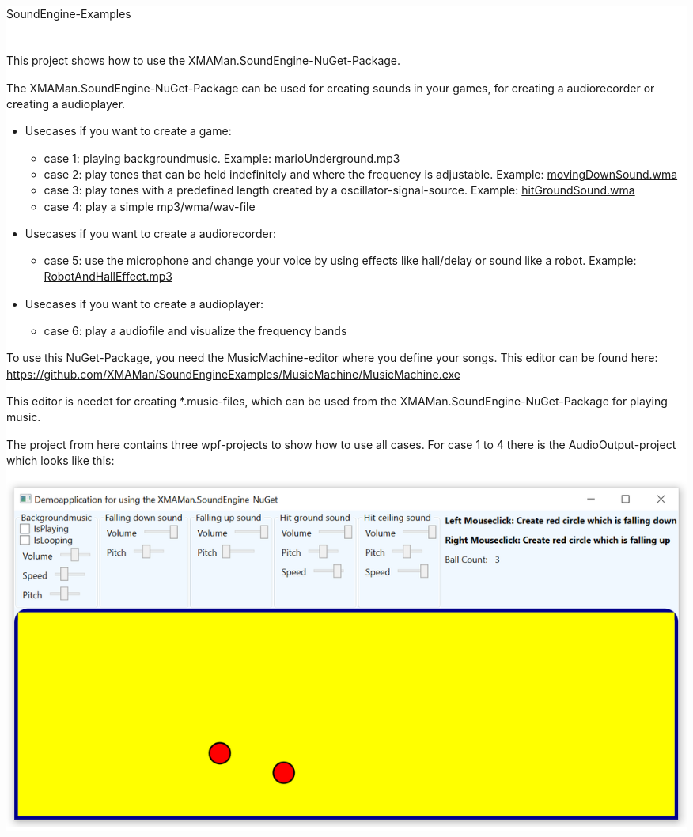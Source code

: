 SoundEngine-Examples
#
This project shows how to use the XMAMan.SoundEngine-NuGet-Package. 

The XMAMan.SoundEngine-NuGet-Package can be used for creating sounds in your games, for creating a audiorecorder or creating a audioplayer.

* Usecases if you want to create a game:
	* case 1: playing backgroundmusic. Example: [marioUnderground.mp3](https://github.com/XMAMan/SoundEngineExamples/raw/refs/heads/main/Data/SoundExamples/marioUnderground.mp3)
	* case 2: play tones that can be held indefinitely and where the frequency is adjustable. Example: [movingDownSound.wma](https://github.com/XMAMan/SoundEngineExamples/raw/refs/heads/main/Data/SoundExamples/movingDownSound.wma)
	* case 3: play tones with a predefined length created by a oscillator-signal-source. Example: [hitGroundSound.wma](https://github.com/XMAMan/SoundEngineExamples/raw/refs/heads/main/Data/SoundExamples/hitGroundSound.wma)
	* case 4: play a simple mp3/wma/wav-file

* Usecases if you want to create a audiorecorder:
	* case 5: use the microphone and change your voice by using effects like hall/delay or sound like a robot. Example: [RobotAndHallEffect.mp3](https://github.com/XMAMan/SoundEngineExamples/raw/refs/heads/main/Data/SoundExamples/RobotAndHallEffect.mp3)
	
* Usecases if you want to create a audioplayer:
	* case 6: play a audiofile and visualize the frequency bands

To use this NuGet-Package, you need the MusicMachine-editor where you define your songs. This editor can be found here: https://github.com/XMAMan/SoundEngineExamples/MusicMachine/MusicMachine.exe

This editor is needet for creating *.music-files, which can be used from the XMAMan.SoundEngine-NuGet-Package for playing music.

The project from here contains three wpf-projects to show how to use all cases. For case 1 to 4 there is the AudioOutput-project which looks like this:

![AudioOutputProject.png](https://github.com/XMAMan/SoundEngineExamples/raw/refs/heads/main/Data/Images/AudioOutputProject.png)
